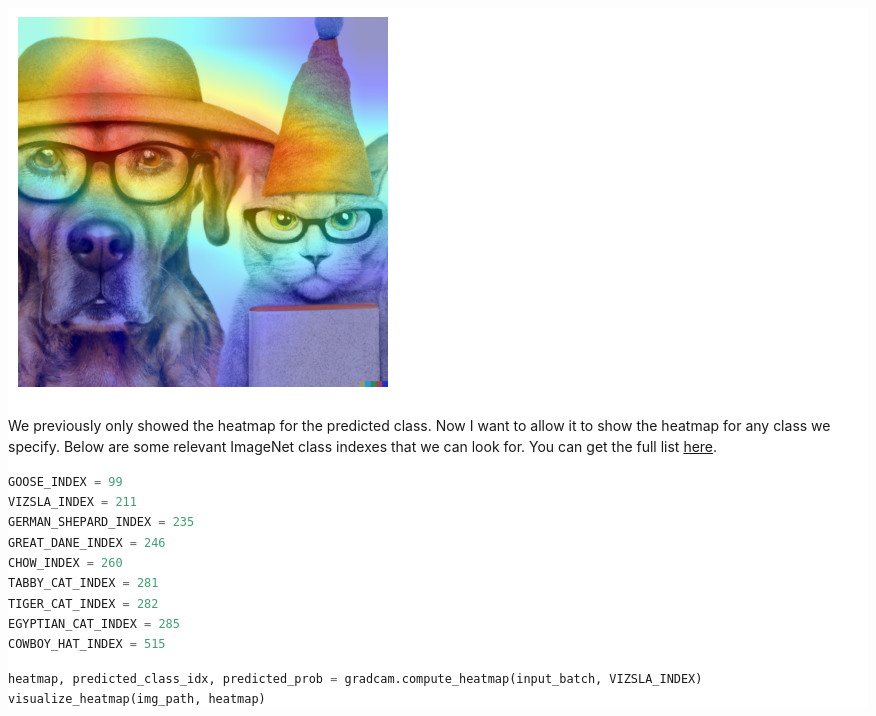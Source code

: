 
    
![png](2023-01-01-model-explainability-with-grad-cam-in-pytorch_files/2023-01-01-model-explainability-with-grad-cam-in-pytorch_41_0.png)
    


We previously only showed the heatmap for the predicted class. Now I want to allow it to show the heatmap for any class we specify. Below are some relevant ImageNet class indexes that we can look for. You can get the full list [here](https://deeplearning.cms.waikato.ac.nz/user-guide/class-maps/IMAGENET/).


```python
GOOSE_INDEX = 99
VIZSLA_INDEX = 211
GERMAN_SHEPARD_INDEX = 235
GREAT_DANE_INDEX = 246
CHOW_INDEX = 260
TABBY_CAT_INDEX = 281
TIGER_CAT_INDEX = 282
EGYPTIAN_CAT_INDEX = 285
COWBOY_HAT_INDEX = 515
```


```python
heatmap, predicted_class_idx, predicted_prob = gradcam.compute_heatmap(input_batch, VIZSLA_INDEX)
visualize_heatmap(img_path, heatmap)
```


    